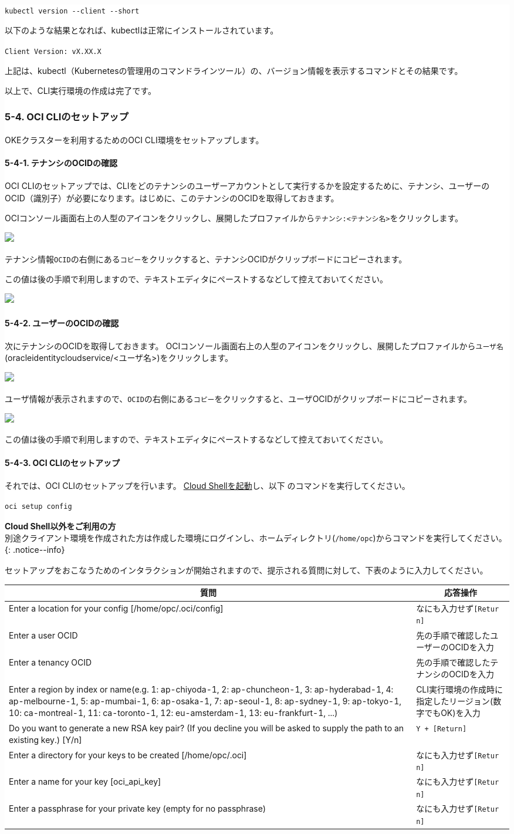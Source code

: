 ```
kubectl version --client --short
```

以下のような結果となれば、kubectlは正常にインストールされています。
```
Client Version: vX.XX.X
```

上記は、kubectl（Kubernetesの管理用のコマンドラインツール）の、バージョン情報を表示するコマンドとその結果です。

以上で、CLI実行環境の作成は完了です。

### 5-4. OCI CLIのセットアップ
OKEクラスターを利用するためのOCI CLI環境をセットアップします。  

#### 5-4-1. テナンシのOCIDの確認
OCI CLIのセットアップでは、CLIをどのテナンシのユーザーアカウントとして実行するかを設定するために、テナンシ、ユーザーのOCID（識別子）が必要になります。はじめに、このテナンシのOCIDを取得しておきます。

OCIコンソール画面右上の人型のアイコンをクリックし、展開したプロファイルから`テナンシ:<テナンシ名>`をクリックします。

![](03-01-1.png)

テナンシ情報`OCID`の右側にある`コピー`をクリックすると、テナンシOCIDがクリップボードにコピーされます。

この値は後の手順で利用しますので、テキストエディタにペーストするなどして控えておいてください。

![](03-01-2.png)

#### 5-4-2. ユーザーのOCIDの確認
次にテナンシのOCIDを取得しておきます。
OCIコンソール画面右上の人型のアイコンをクリックし、展開したプロファイルから`ユーザ名`(oracleidentitycloudservice/<ユーザ名>)をクリックします。

![](03-02.png)

ユーザ情報が表示されますので、`OCID`の右側にある`コピー`をクリックすると、ユーザOCIDがクリップボードにコピーされます。

![](03-03.png)

この値は後の手順で利用しますので、テキストエディタにペーストするなどして控えておいてください。

#### 5-4-3. OCI CLIのセットアップ
それでは、OCI CLIのセットアップを行います。
[Cloud Shellを起動](#3-1-cloud-shellを起動する)し、以下
のコマンドを実行してください。

    oci setup config

**Cloud Shell以外をご利用の方**  
別途クライアント環境を作成された方は作成した環境にログインし、ホームディレクトリ(`/home/opc`)からコマンドを実行してください。
{: .notice--info}

セットアップをおこなうためのインタラクションが開始されますので、提示される質問に対して、下表のように入力してください。

質問|応答操作
-|-
Enter a location for your config [/home/opc/.oci/config]|なにも入力せず`[Return]`
Enter a user OCID|先の手順で確認したユーザーのOCIDを入力
Enter a tenancy OCID|先の手順で確認したテナンシのOCIDを入力
Enter a region by index or name(e.g. 1: ap-chiyoda-1, 2: ap-chuncheon-1, 3: ap-hyderabad-1, 4: ap-melbourne-1, 5: ap-mumbai-1, 6: ap-osaka-1, 7: ap-seoul-1, 8: ap-sydney-1, 9: ap-tokyo-1, 10: ca-montreal-1, 11: ca-toronto-1, 12: eu-amsterdam-1, 13: eu-frankfurt-1, ...)|CLI実行環境の作成時に指定したリージョン(数字でもOK)を入力
Do you want to generate a new RSA key pair? (If you decline you will be asked to supply the path to an existing key.) [Y/n]|`Y + [Return]`
Enter a directory for your keys to be created [/home/opc/.oci]|なにも入力せず`[Return]`
Enter a name for your key [oci\_api\_key]|なにも入力せず`[Return]`
Enter a passphrase for your private key (empty for no passphrase)|なにも入力せず`[Return]`